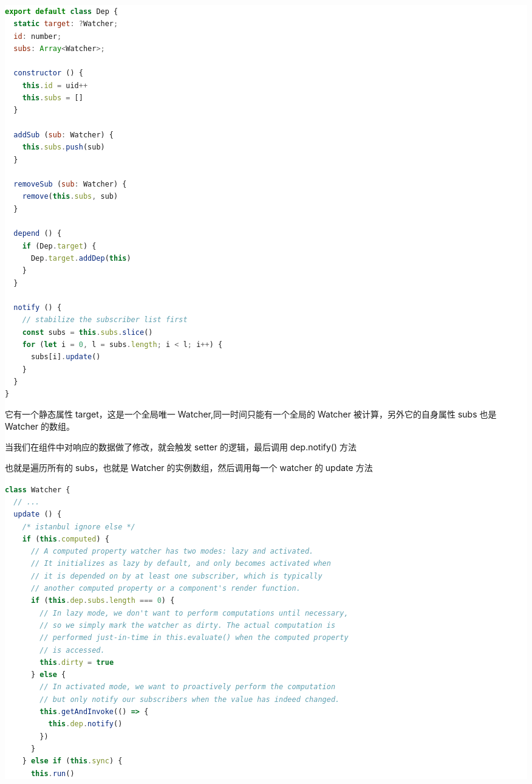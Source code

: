 ```javascript
export default class Dep {
  static target: ?Watcher;
  id: number;
  subs: Array<Watcher>;

  constructor () {
    this.id = uid++
    this.subs = []
  }

  addSub (sub: Watcher) {
    this.subs.push(sub)
  }

  removeSub (sub: Watcher) {
    remove(this.subs, sub)
  }

  depend () {
    if (Dep.target) {
      Dep.target.addDep(this)
    }
  }

  notify () {
    // stabilize the subscriber list first
    const subs = this.subs.slice()
    for (let i = 0, l = subs.length; i < l; i++) {
      subs[i].update()
    }
  }
}
```

它有一个静态属性 target，这是一个全局唯一 Watcher,同一时间只能有一个全局的 Watcher 被计算，另外它的自身属性 subs 也是 Watcher 的数组。

当我们在组件中对响应的数据做了修改，就会触发 setter 的逻辑，最后调用 dep.notify() 方法

也就是遍历所有的 subs，也就是 Watcher 的实例数组，然后调用每一个 watcher 的 update 方法

```javascript
class Watcher {
  // ...
  update () {
    /* istanbul ignore else */
    if (this.computed) {
      // A computed property watcher has two modes: lazy and activated.
      // It initializes as lazy by default, and only becomes activated when
      // it is depended on by at least one subscriber, which is typically
      // another computed property or a component's render function.
      if (this.dep.subs.length === 0) {
        // In lazy mode, we don't want to perform computations until necessary,
        // so we simply mark the watcher as dirty. The actual computation is
        // performed just-in-time in this.evaluate() when the computed property
        // is accessed.
        this.dirty = true
      } else {
        // In activated mode, we want to proactively perform the computation
        // but only notify our subscribers when the value has indeed changed.
        this.getAndInvoke(() => {
          this.dep.notify()
        })
      }
    } else if (this.sync) {
      this.run()
```